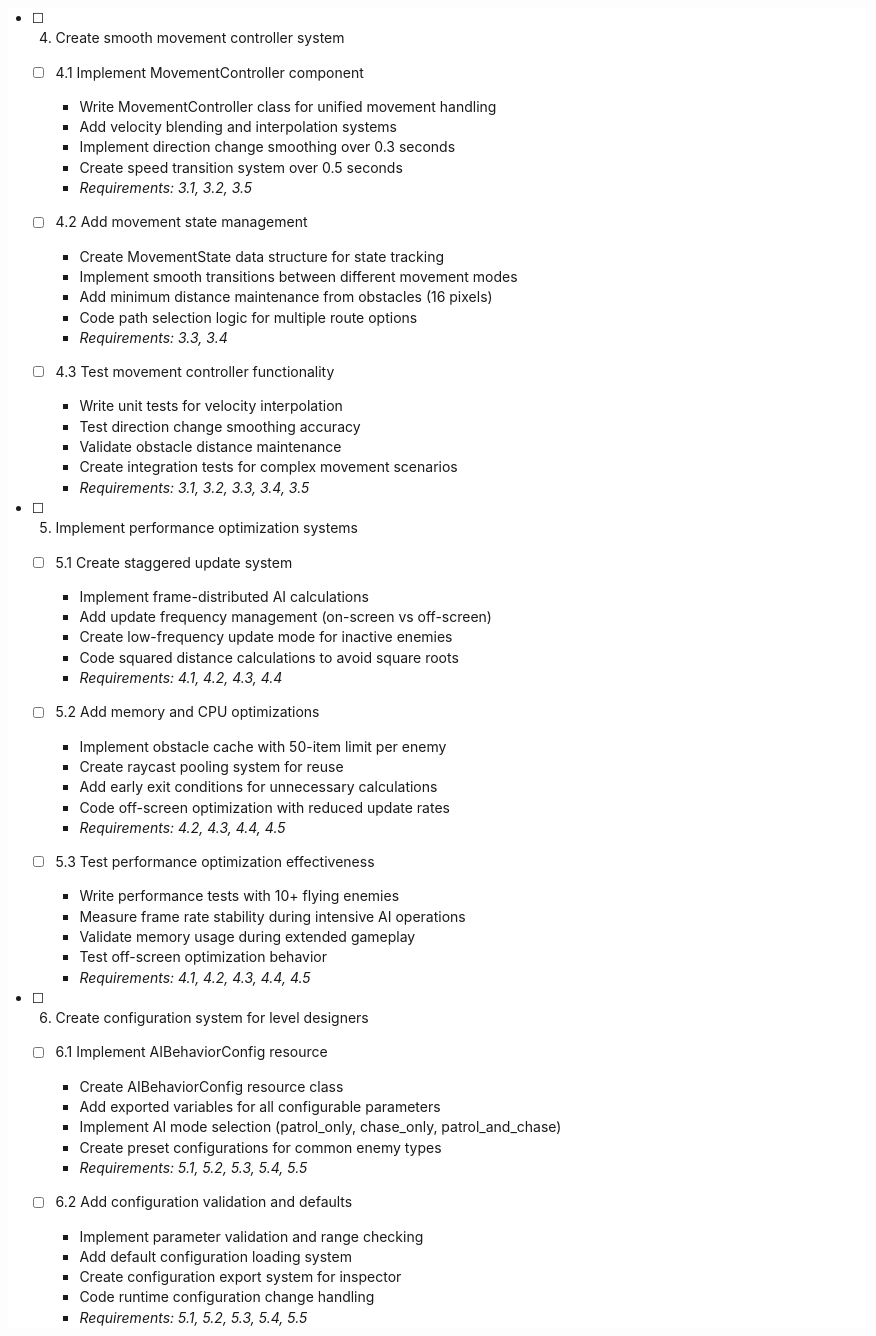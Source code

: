 - [ ] 4. Create smooth movement controller system
  - [ ] 4.1 Implement MovementController component
    - Write MovementController class for unified movement handling
    - Add velocity blending and interpolation systems
    - Implement direction change smoothing over 0.3 seconds
    - Create speed transition system over 0.5 seconds
    - _Requirements: 3.1, 3.2, 3.5_

  - [ ] 4.2 Add movement state management
    - Create MovementState data structure for state tracking
    - Implement smooth transitions between different movement modes
    - Add minimum distance maintenance from obstacles (16 pixels)
    - Code path selection logic for multiple route options
    - _Requirements: 3.3, 3.4_

  - [ ] 4.3 Test movement controller functionality
    - Write unit tests for velocity interpolation
    - Test direction change smoothing accuracy
    - Validate obstacle distance maintenance
    - Create integration tests for complex movement scenarios
    - _Requirements: 3.1, 3.2, 3.3, 3.4, 3.5_

- [ ] 5. Implement performance optimization systems
  - [ ] 5.1 Create staggered update system
    - Implement frame-distributed AI calculations
    - Add update frequency management (on-screen vs off-screen)
    - Create low-frequency update mode for inactive enemies
    - Code squared distance calculations to avoid square roots
    - _Requirements: 4.1, 4.2, 4.3, 4.4_

  - [ ] 5.2 Add memory and CPU optimizations
    - Implement obstacle cache with 50-item limit per enemy
    - Create raycast pooling system for reuse
    - Add early exit conditions for unnecessary calculations
    - Code off-screen optimization with reduced update rates
    - _Requirements: 4.2, 4.3, 4.4, 4.5_

  - [ ] 5.3 Test performance optimization effectiveness
    - Write performance tests with 10+ flying enemies
    - Measure frame rate stability during intensive AI operations
    - Validate memory usage during extended gameplay
    - Test off-screen optimization behavior
    - _Requirements: 4.1, 4.2, 4.3, 4.4, 4.5_

- [ ] 6. Create configuration system for level designers
  - [ ] 6.1 Implement AIBehaviorConfig resource
    - Create AIBehaviorConfig resource class
    - Add exported variables for all configurable parameters
    - Implement AI mode selection (patrol_only, chase_only, patrol_and_chase)
    - Create preset configurations for common enemy types
    - _Requirements: 5.1, 5.2, 5.3, 5.4, 5.5_

  - [ ] 6.2 Add configuration validation and defaults
    - Implement parameter validation and range checking
    - Add default configuration loading system
    - Create configuration export system for inspector
    - Code runtime configuration change handling
    - _Requirements: 5.1, 5.2, 5.3, 5.4, 5.5_
